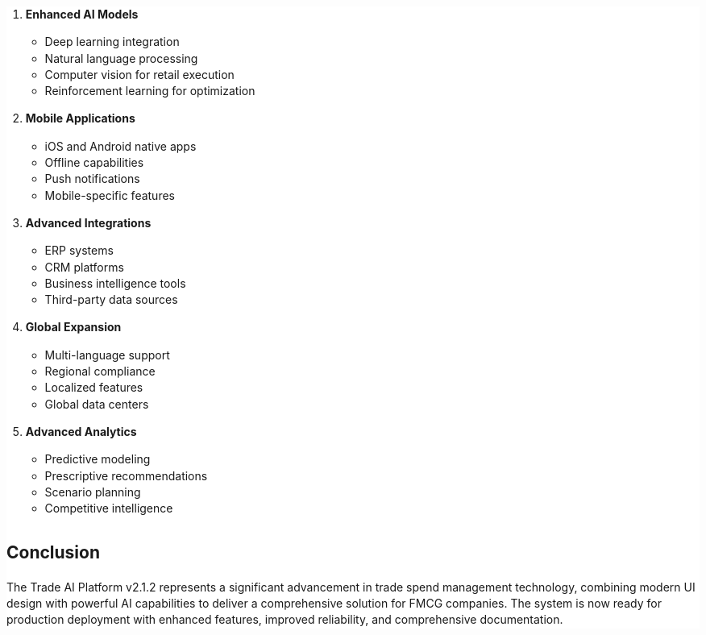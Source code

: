 1. **Enhanced AI Models**
   - Deep learning integration
   - Natural language processing
   - Computer vision for retail execution
   - Reinforcement learning for optimization

2. **Mobile Applications**
   - iOS and Android native apps
   - Offline capabilities
   - Push notifications
   - Mobile-specific features

3. **Advanced Integrations**
   - ERP systems
   - CRM platforms
   - Business intelligence tools
   - Third-party data sources

4. **Global Expansion**
   - Multi-language support
   - Regional compliance
   - Localized features
   - Global data centers

5. **Advanced Analytics**
   - Predictive modeling
   - Prescriptive recommendations
   - Scenario planning
   - Competitive intelligence

## Conclusion

The Trade AI Platform v2.1.2 represents a significant advancement in trade spend management technology, combining modern UI design with powerful AI capabilities to deliver a comprehensive solution for FMCG companies. The system is now ready for production deployment with enhanced features, improved reliability, and comprehensive documentation.